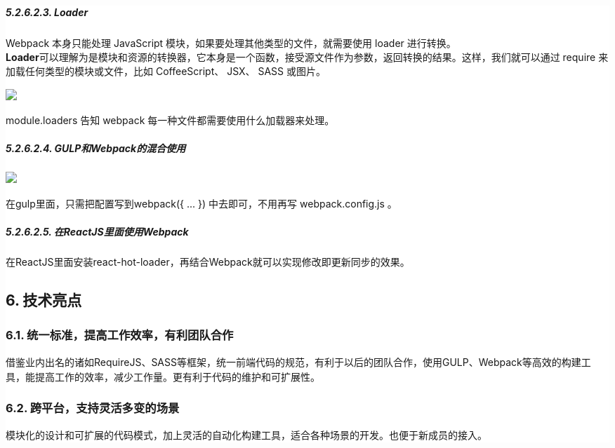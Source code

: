 ##### 5.2.6.2.3.	Loader  

Webpack 本身只能处理 JavaScript 模块，如果要处理其他类型的文件，就需要使用 loader 进行转换。  
**Loader**可以理解为是模块和资源的转换器，它本身是一个函数，接受源文件作为参数，返回转换的结果。这样，我们就可以通过 require 来加载任何类型的模块或文件，比如 CoffeeScript、 JSX、 SASS 或图片。

![](http://i.imgur.com/nQK6t7y.png)  

module.loaders 告知 webpack 每一种文件都需要使用什么加载器来处理。

##### 5.2.6.2.4.	GULP和Webpack的混合使用  
![](http://i.imgur.com/1huTigL.png)  

在gulp里面，只需把配置写到webpack({ ... }) 中去即可，不用再写 webpack.config.js 。  

##### 5.2.6.2.5.	在ReactJS里面使用Webpack  
在ReactJS里面安装react-hot-loader，再结合Webpack就可以实现修改即更新同步的效果。  

## 6.	技术亮点  
### 6.1.	统一标准，提高工作效率，有利团队合作  
借鉴业内出名的诸如RequireJS、SASS等框架，统一前端代码的规范，有利于以后的团队合作，使用GULP、Webpack等高效的构建工具，能提高工作的效率，减少工作量。更有利于代码的维护和可扩展性。  

### 6.2.	跨平台，支持灵活多变的场景  
模块化的设计和可扩展的代码模式，加上灵活的自动化构建工具，适合各种场景的开发。也便于新成员的接入。



